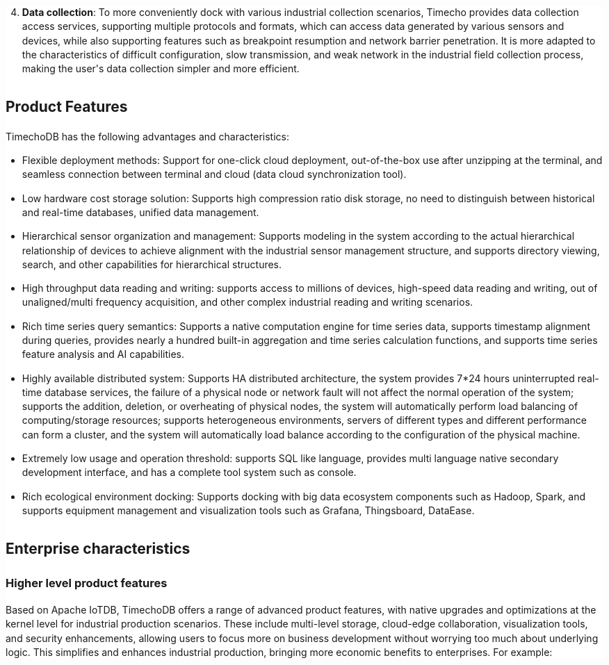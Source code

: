 4. **Data collection**: To more conveniently dock with various industrial collection scenarios, Timecho provides data collection access services, supporting multiple protocols and formats, which can access data generated by various sensors and devices, while also supporting features such as breakpoint resumption and network barrier penetration. It is more adapted to the characteristics of difficult configuration, slow transmission, and weak network in the industrial field collection process, making the user's data collection simpler and more efficient.

## Product Features

TimechoDB has the following advantages and characteristics:

- Flexible deployment methods: Support for one-click cloud deployment, out-of-the-box use after unzipping at the terminal, and seamless connection between terminal and cloud (data cloud synchronization tool).

- Low hardware cost storage solution: Supports high compression ratio disk storage, no need to distinguish between historical and real-time databases, unified data management.

- Hierarchical sensor organization and management: Supports modeling in the system according to the actual hierarchical relationship of devices to achieve alignment with the industrial sensor management structure, and supports directory viewing, search, and other capabilities for hierarchical structures.

- High throughput data reading and writing: supports access to millions of devices, high-speed data reading and writing, out of unaligned/multi frequency acquisition, and other complex industrial reading and writing scenarios.

- Rich time series query semantics: Supports a native computation engine for time series data, supports timestamp alignment during queries, provides nearly a hundred built-in aggregation and time series calculation functions, and supports time series feature analysis and AI capabilities.

- Highly available distributed system: Supports HA distributed architecture, the system provides 7*24 hours uninterrupted real-time database services, the failure of a physical node or network fault will not affect the normal operation of the system; supports the addition, deletion, or overheating of physical nodes, the system will automatically perform load balancing of computing/storage resources; supports heterogeneous environments, servers of different types and different performance can form a cluster, and the system will automatically load balance according to the configuration of the physical machine.

- Extremely low usage and operation threshold: supports SQL like language, provides multi language native secondary development interface, and has a complete tool system such as console.

- Rich ecological environment docking: Supports docking with big data ecosystem components such as Hadoop, Spark, and supports equipment management and visualization tools such as Grafana, Thingsboard, DataEase.

## Enterprise characteristics

### Higher level product features

Based on Apache IoTDB, TimechoDB offers a range of advanced product features, with native upgrades and optimizations at the kernel level for industrial production scenarios. These include multi-level storage, cloud-edge collaboration, visualization tools, and security enhancements, allowing users to focus more on business development without worrying too much about underlying logic. This simplifies and enhances industrial production, bringing more economic benefits to enterprises. For example:
